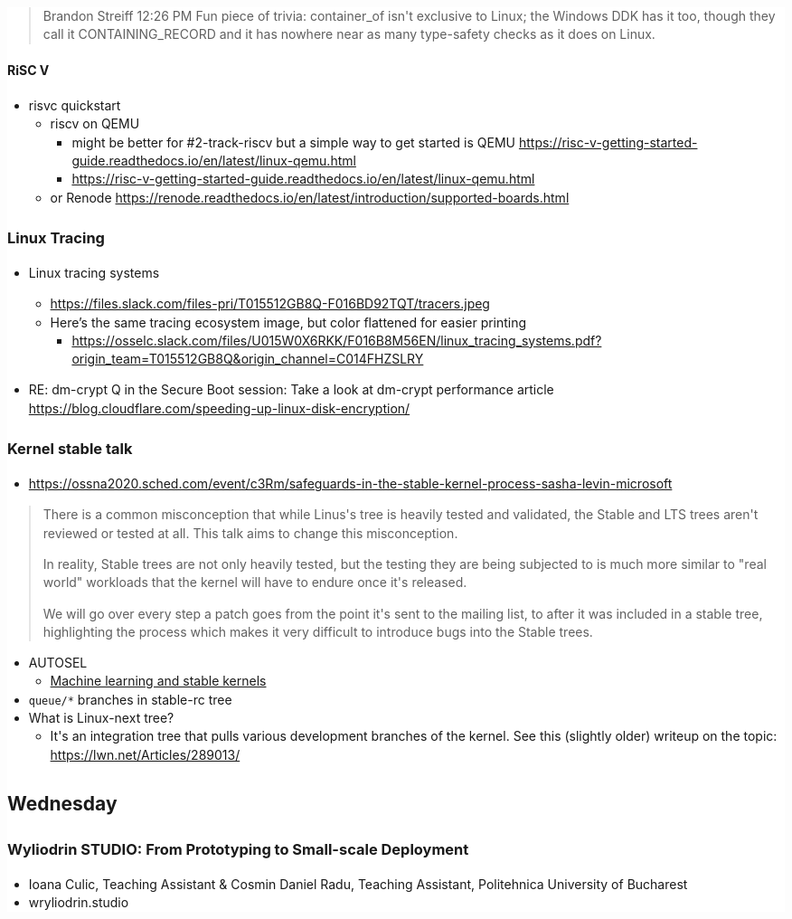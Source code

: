 > Brandon Streiff  12:26 PM
> Fun piece of trivia: container_of isn't exclusive to Linux; the Windows DDK has it too, though they call it CONTAINING_RECORD and it has nowhere near as many type-safety checks as it does on Linux.

#### RiSC V

- risvc quickstart
  - riscv on QEMU
    - might be better for #2-track-riscv  but a simple way to get started is QEMU https://risc-v-getting-started-guide.readthedocs.io/en/latest/linux-qemu.html
    - https://risc-v-getting-started-guide.readthedocs.io/en/latest/linux-qemu.html
  - or Renode https://renode.readthedocs.io/en/latest/introduction/supported-boards.html

### Linux Tracing

- Linux tracing systems
  - https://files.slack.com/files-pri/T015512GB8Q-F016BD92TQT/tracers.jpeg
  - Here’s the same tracing ecosystem image, but color flattened for easier printing
    - https://osselc.slack.com/files/U015W0X6RKK/F016B8M56EN/linux_tracing_systems.pdf?origin_team=T015512GB8Q&origin_channel=C014FHZSLRY

- RE: dm-crypt Q in the Secure Boot session: Take a look at dm-crypt performance article https://blog.cloudflare.com/speeding-up-linux-disk-encryption/

### Kernel stable talk

- https://ossna2020.sched.com/event/c3Rm/safeguards-in-the-stable-kernel-process-sasha-levin-microsoft

> There is a common misconception that while Linus's tree is heavily tested and validated, the Stable and LTS trees aren't reviewed or tested at all. This talk aims to change this misconception.
>
> In reality, Stable trees are not only heavily tested, but the testing they are being subjected to is much more similar to "real world" workloads that the kernel will have to endure once it's released.
>
> We will go over every step a patch goes from the point it's sent to the mailing list, to after it was included in a stable tree, highlighting the process which makes it very difficult to introduce bugs into the Stable trees. 

- AUTOSEL
  - [Machine learning and stable kernels](https://lwn.net/Articles/764647/)
- `queue/*` branches in stable-rc tree
- What is Linux-next tree?
  - It's an integration tree that pulls various development branches of the kernel. See this (slightly older) writeup on the topic: https://lwn.net/Articles/289013/

## Wednesday

### Wyliodrin STUDIO: From Prototyping to Small-scale Deployment

- Ioana Culic, Teaching Assistant & Cosmin Daniel Radu, Teaching Assistant, Politehnica University of Bucharest
- wryliodrin.studio

